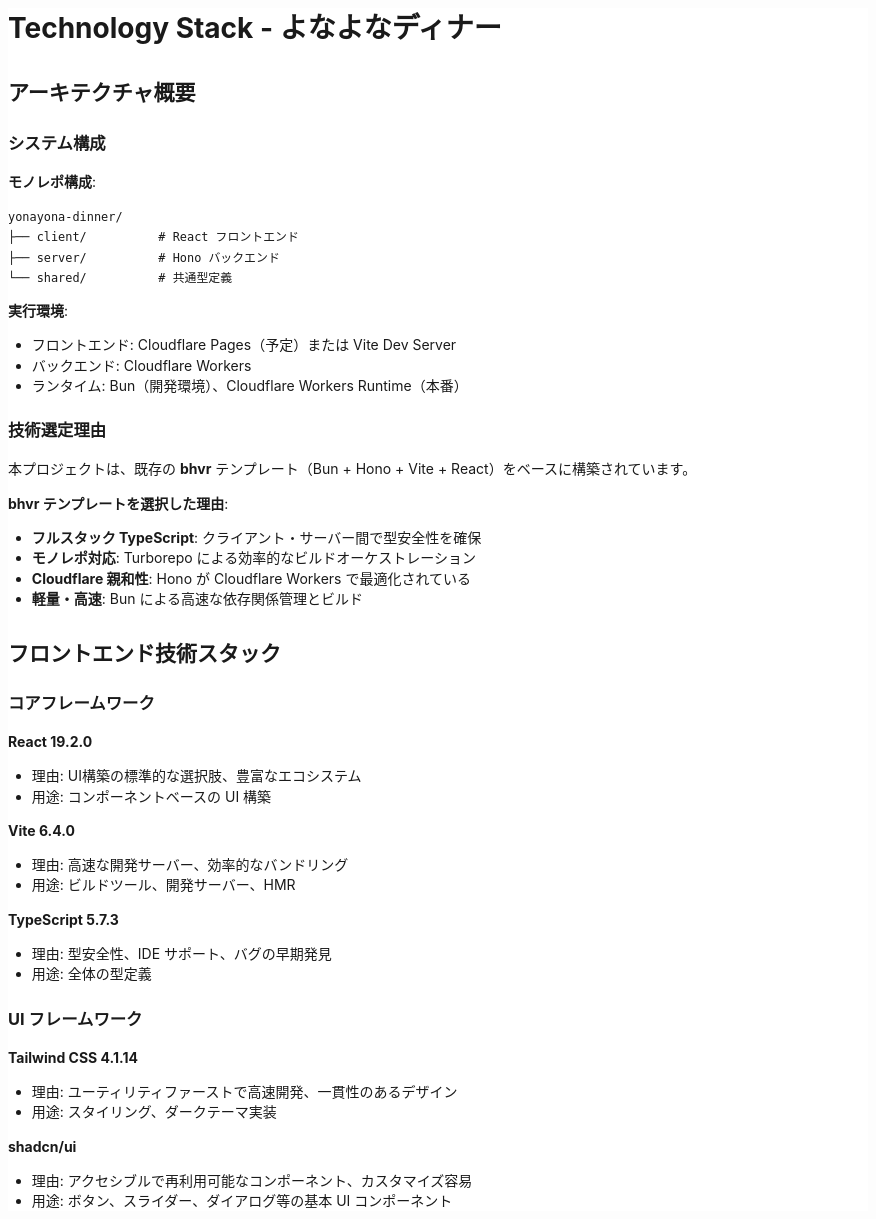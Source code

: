 # Technology Stack - よなよなディナー

## アーキテクチャ概要

### システム構成

**モノレポ構成**:
```
yonayona-dinner/
├── client/          # React フロントエンド
├── server/          # Hono バックエンド
└── shared/          # 共通型定義
```

**実行環境**:
- フロントエンド: Cloudflare Pages（予定）または Vite Dev Server
- バックエンド: Cloudflare Workers
- ランタイム: Bun（開発環境）、Cloudflare Workers Runtime（本番）

### 技術選定理由

本プロジェクトは、既存の **bhvr** テンプレート（Bun + Hono + Vite + React）をベースに構築されています。

**bhvr テンプレートを選択した理由**:
- **フルスタック TypeScript**: クライアント・サーバー間で型安全性を確保
- **モノレポ対応**: Turborepo による効率的なビルドオーケストレーション
- **Cloudflare 親和性**: Hono が Cloudflare Workers で最適化されている
- **軽量・高速**: Bun による高速な依存関係管理とビルド

## フロントエンド技術スタック

### コアフレームワーク

**React 19.2.0**
- 理由: UI構築の標準的な選択肢、豊富なエコシステム
- 用途: コンポーネントベースの UI 構築

**Vite 6.4.0**
- 理由: 高速な開発サーバー、効率的なバンドリング
- 用途: ビルドツール、開発サーバー、HMR

**TypeScript 5.7.3**
- 理由: 型安全性、IDE サポート、バグの早期発見
- 用途: 全体の型定義

### UI フレームワーク

**Tailwind CSS 4.1.14**
- 理由: ユーティリティファーストで高速開発、一貫性のあるデザイン
- 用途: スタイリング、ダークテーマ実装

**shadcn/ui**
- 理由: アクセシブルで再利用可能なコンポーネント、カスタマイズ容易
- 用途: ボタン、スライダー、ダイアログ等の基本 UI コンポーネント
